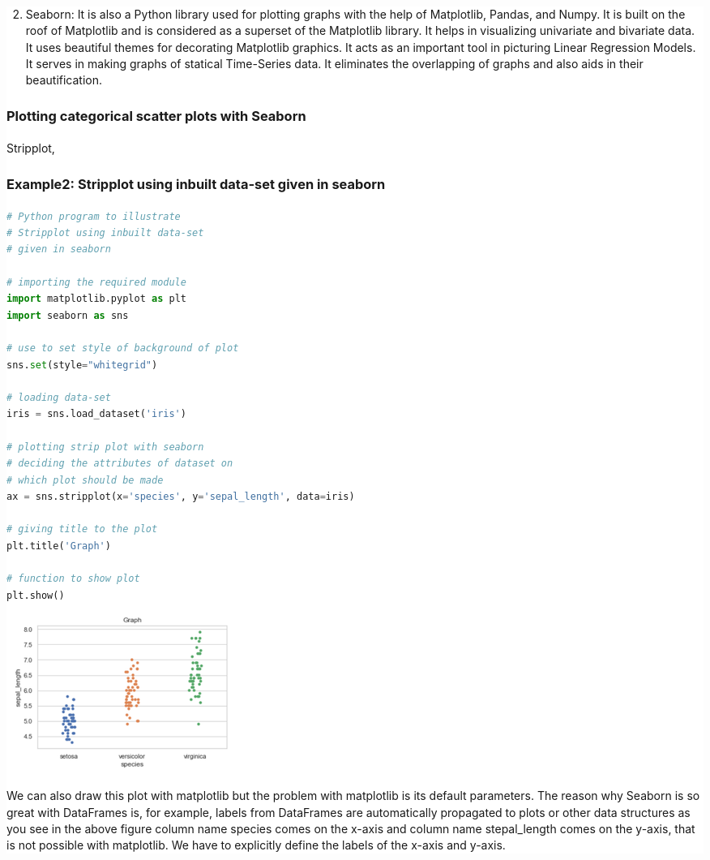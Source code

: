2. Seaborn: It is also a Python library used for plotting graphs with the help of Matplotlib, Pandas, and Numpy. It is built on the roof of Matplotlib and is considered as a superset of the Matplotlib library. It helps in visualizing univariate and bivariate data. It uses beautiful themes for decorating Matplotlib graphics. It acts as an important tool in picturing Linear Regression Models. It serves in making graphs of statical Time-Series data. It eliminates the overlapping of graphs and also aids in their beautification.

### Plotting categorical scatter plots with Seaborn
Stripplot, 
### Example2: Stripplot using inbuilt data-set given in seaborn 
```python
# Python program to illustrate
# Stripplot using inbuilt data-set
# given in seaborn

# importing the required module
import matplotlib.pyplot as plt
import seaborn as sns

# use to set style of background of plot
sns.set(style="whitegrid")

# loading data-set
iris = sns.load_dataset('iris')

# plotting strip plot with seaborn
# deciding the attributes of dataset on
# which plot should be made
ax = sns.stripplot(x='species', y='sepal_length', data=iris)

# giving title to the plot
plt.title('Graph')

# function to show plot
plt.show()
```
![Stripplot](../img/Capture-300x195.png)

We can also draw this plot with matplotlib but the problem with matplotlib is its default parameters. The reason why Seaborn is so great with DataFrames is, for example, labels from DataFrames are automatically propagated to plots or other data structures as you see in the above figure column name species comes on the x-axis and column name stepal_length comes on the y-axis, that is not possible with matplotlib. We have to explicitly define the labels of the x-axis and y-axis.
